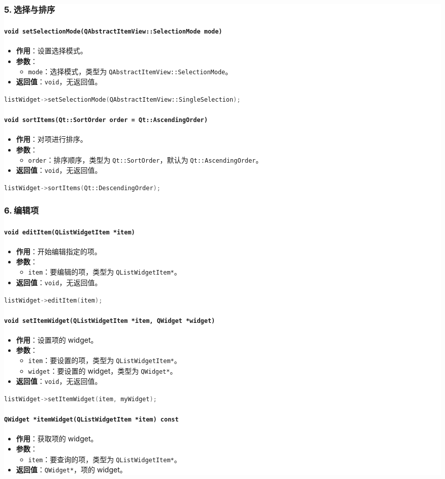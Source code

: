 ### 5. 选择与排序

#### `void setSelectionMode(QAbstractItemView::SelectionMode mode)`

- **作用**：设置选择模式。
- **参数**：
  - `mode`：选择模式，类型为 `QAbstractItemView::SelectionMode`。
- **返回值**：`void`，无返回值。

```cpp
listWidget->setSelectionMode(QAbstractItemView::SingleSelection);
```

#### `void sortItems(Qt::SortOrder order = Qt::AscendingOrder)`

- **作用**：对项进行排序。
- **参数**：
  - `order`：排序顺序，类型为 `Qt::SortOrder`，默认为 `Qt::AscendingOrder`。
- **返回值**：`void`，无返回值。

```cpp
listWidget->sortItems(Qt::DescendingOrder);
```

### 6. 编辑项

#### `void editItem(QListWidgetItem *item)`

- **作用**：开始编辑指定的项。
- **参数**：
  - `item`：要编辑的项，类型为 `QListWidgetItem*`。
- **返回值**：`void`，无返回值。

```cpp
listWidget->editItem(item);
```

#### `void setItemWidget(QListWidgetItem *item, QWidget *widget)`

- **作用**：设置项的 widget。
- **参数**：
  - `item`：要设置的项，类型为 `QListWidgetItem*`。
  - `widget`：要设置的 widget，类型为 `QWidget*`。
- **返回值**：`void`，无返回值。

```cpp
listWidget->setItemWidget(item, myWidget);
```

#### `QWidget *itemWidget(QListWidgetItem *item) const`

- **作用**：获取项的 widget。
- **参数**：
  - `item`：要查询的项，类型为 `QListWidgetItem*`。
- **返回值**：`QWidget*`，项的 widget。
